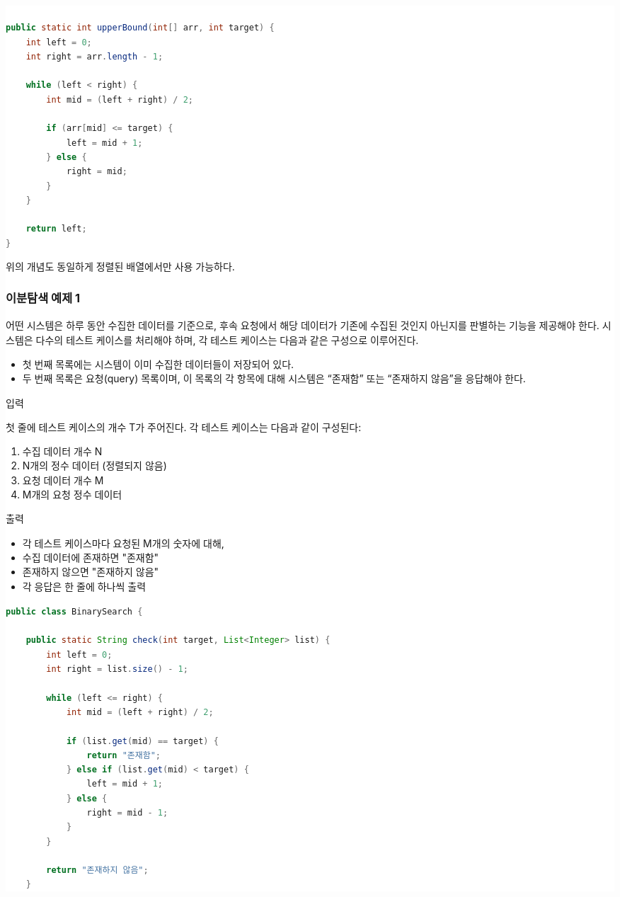```java

public static int upperBound(int[] arr, int target) {
    int left = 0;
    int right = arr.length - 1;

    while (left < right) {
        int mid = (left + right) / 2;

        if (arr[mid] <= target) {
            left = mid + 1;
        } else {
            right = mid;
        }
    }

    return left;
}
```

위의 개념도 동일하게 정렬된 배열에서만 사용 가능하다.

### 이분탐색 예제 1

어떤 시스템은 하루 동안 수집한 데이터를 기준으로, 후속 요청에서 해당 데이터가 기존에 수집된 것인지 아닌지를 판별하는 기능을 제공해야 한다.
시스템은 다수의 테스트 케이스를 처리해야 하며, 각 테스트 케이스는 다음과 같은 구성으로 이루어진다.

- 첫 번째 목록에는 시스템이 이미 수집한 데이터들이 저장되어 있다.
- 두 번째 목록은 요청(query) 목록이며, 이 목록의 각 항목에 대해 시스템은 “존재함” 또는 “존재하지 않음”을 응답해야 한다.

입력

첫 줄에 테스트 케이스의 개수 T가 주어진다.
각 테스트 케이스는 다음과 같이 구성된다:

1. 수집 데이터 개수 N
2. N개의 정수 데이터 (정렬되지 않음)
3. 요청 데이터 개수 M
4. M개의 요청 정수 데이터

출력

- 각 테스트 케이스마다 요청된 M개의 숫자에 대해,
- 수집 데이터에 존재하면 "존재함"
- 존재하지 않으면 "존재하지 않음"
- 각 응답은 한 줄에 하나씩 출력

```java
public class BinarySearch {

    public static String check(int target, List<Integer> list) {
        int left = 0;
        int right = list.size() - 1;

        while (left <= right) {
            int mid = (left + right) / 2;

            if (list.get(mid) == target) {
                return "존재함";
            } else if (list.get(mid) < target) {
                left = mid + 1;
            } else {
                right = mid - 1;
            }
        }

        return "존재하지 않음";
    }
```